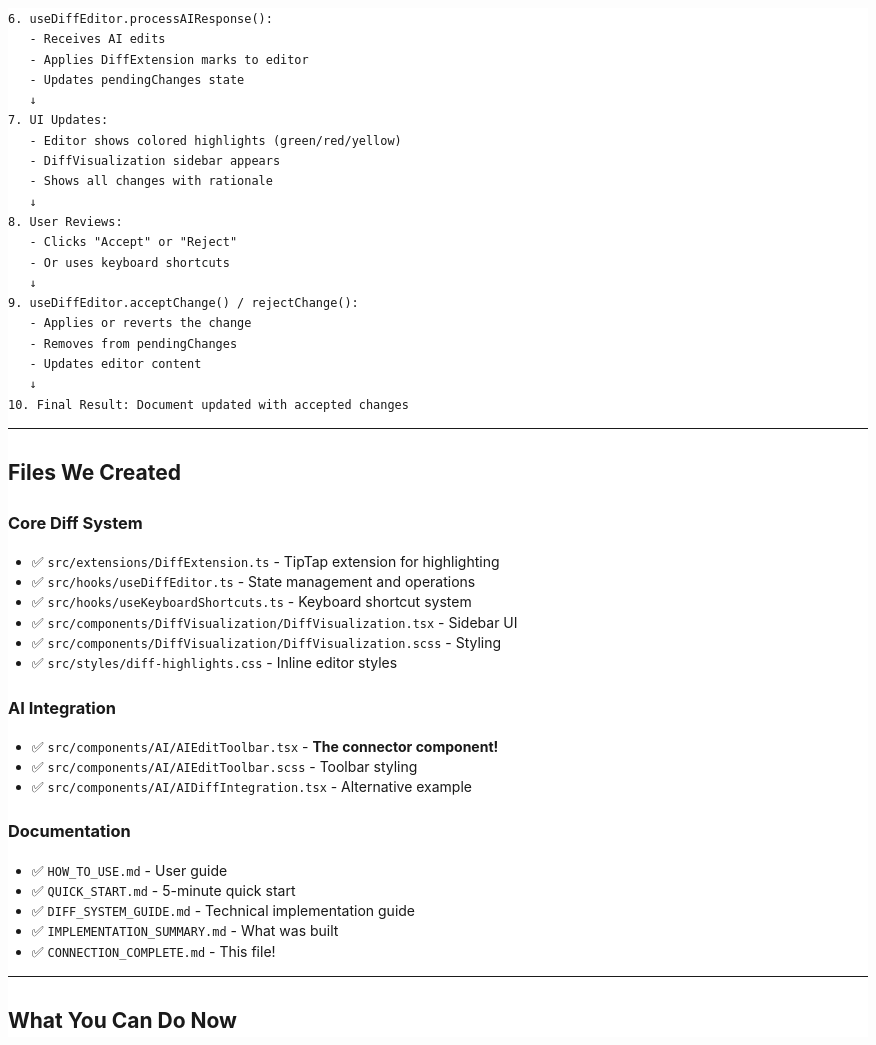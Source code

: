 ```
6. useDiffEditor.processAIResponse():
   - Receives AI edits
   - Applies DiffExtension marks to editor
   - Updates pendingChanges state
   ↓
7. UI Updates:
   - Editor shows colored highlights (green/red/yellow)
   - DiffVisualization sidebar appears
   - Shows all changes with rationale
   ↓
8. User Reviews:
   - Clicks "Accept" or "Reject"
   - Or uses keyboard shortcuts
   ↓
9. useDiffEditor.acceptChange() / rejectChange():
   - Applies or reverts the change
   - Removes from pendingChanges
   - Updates editor content
   ↓
10. Final Result: Document updated with accepted changes
```

---

## Files We Created

### Core Diff System
- ✅ `src/extensions/DiffExtension.ts` - TipTap extension for highlighting
- ✅ `src/hooks/useDiffEditor.ts` - State management and operations
- ✅ `src/hooks/useKeyboardShortcuts.ts` - Keyboard shortcut system
- ✅ `src/components/DiffVisualization/DiffVisualization.tsx` - Sidebar UI
- ✅ `src/components/DiffVisualization/DiffVisualization.scss` - Styling
- ✅ `src/styles/diff-highlights.css` - Inline editor styles

### AI Integration
- ✅ `src/components/AI/AIEditToolbar.tsx` - **The connector component!**
- ✅ `src/components/AI/AIEditToolbar.scss` - Toolbar styling
- ✅ `src/components/AI/AIDiffIntegration.tsx` - Alternative example

### Documentation
- ✅ `HOW_TO_USE.md` - User guide
- ✅ `QUICK_START.md` - 5-minute quick start
- ✅ `DIFF_SYSTEM_GUIDE.md` - Technical implementation guide
- ✅ `IMPLEMENTATION_SUMMARY.md` - What was built
- ✅ `CONNECTION_COMPLETE.md` - This file!

---

## What You Can Do Now
